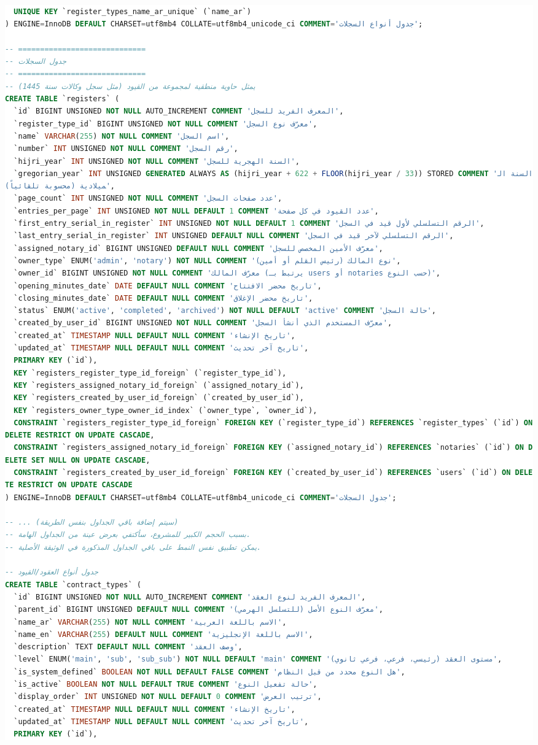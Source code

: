 ```sql
  UNIQUE KEY `register_types_name_ar_unique` (`name_ar`)
) ENGINE=InnoDB DEFAULT CHARSET=utf8mb4 COLLATE=utf8mb4_unicode_ci COMMENT='جدول أنواع السجلات';

-- =============================
-- جدول السجلات
-- =============================
-- يمثل حاوية منطقية لمجموعة من القيود (مثل سجل وكالات سنة 1445)
CREATE TABLE `registers` (
  `id` BIGINT UNSIGNED NOT NULL AUTO_INCREMENT COMMENT 'المعرف الفريد للسجل',
  `register_type_id` BIGINT UNSIGNED NOT NULL COMMENT 'معرّف نوع السجل',
  `name` VARCHAR(255) NOT NULL COMMENT 'اسم السجل',
  `number` INT UNSIGNED NOT NULL COMMENT 'رقم السجل',
  `hijri_year` INT UNSIGNED NOT NULL COMMENT 'السنة الهجرية للسجل',
  `gregorian_year` INT UNSIGNED GENERATED ALWAYS AS (hijri_year + 622 + FLOOR(hijri_year / 33)) STORED COMMENT 'السنة الميلادية (محسوبة تلقائياً)',
  `page_count` INT UNSIGNED NOT NULL COMMENT 'عدد صفحات السجل',
  `entries_per_page` INT UNSIGNED NOT NULL DEFAULT 1 COMMENT 'عدد القيود في كل صفحة',
  `first_entry_serial_in_register` INT UNSIGNED NOT NULL DEFAULT 1 COMMENT 'الرقم التسلسلي لأول قيد في السجل',
  `last_entry_serial_in_register` INT UNSIGNED DEFAULT NULL COMMENT 'الرقم التسلسلي لآخر قيد في السجل',
  `assigned_notary_id` BIGINT UNSIGNED DEFAULT NULL COMMENT 'معرّف الأمين المخصص للسجل',
  `owner_type` ENUM('admin', 'notary') NOT NULL COMMENT 'نوع المالك (رئيس القلم أو أمين)',
  `owner_id` BIGINT UNSIGNED NOT NULL COMMENT 'معرّف المالك (يرتبط بـ users أو notaries حسب النوع)',
  `opening_minutes_date` DATE DEFAULT NULL COMMENT 'تاريخ محضر الافتتاح',
  `closing_minutes_date` DATE DEFAULT NULL COMMENT 'تاريخ محضر الإغلاق',
  `status` ENUM('active', 'completed', 'archived') NOT NULL DEFAULT 'active' COMMENT 'حالة السجل',
  `created_by_user_id` BIGINT UNSIGNED NOT NULL COMMENT 'معرّف المستخدم الذي أنشأ السجل',
  `created_at` TIMESTAMP NULL DEFAULT NULL COMMENT 'تاريخ الإنشاء',
  `updated_at` TIMESTAMP NULL DEFAULT NULL COMMENT 'تاريخ آخر تحديث',
  PRIMARY KEY (`id`),
  KEY `registers_register_type_id_foreign` (`register_type_id`),
  KEY `registers_assigned_notary_id_foreign` (`assigned_notary_id`),
  KEY `registers_created_by_user_id_foreign` (`created_by_user_id`),
  KEY `registers_owner_type_owner_id_index` (`owner_type`, `owner_id`),
  CONSTRAINT `registers_register_type_id_foreign` FOREIGN KEY (`register_type_id`) REFERENCES `register_types` (`id`) ON DELETE RESTRICT ON UPDATE CASCADE,
  CONSTRAINT `registers_assigned_notary_id_foreign` FOREIGN KEY (`assigned_notary_id`) REFERENCES `notaries` (`id`) ON DELETE SET NULL ON UPDATE CASCADE,
  CONSTRAINT `registers_created_by_user_id_foreign` FOREIGN KEY (`created_by_user_id`) REFERENCES `users` (`id`) ON DELETE RESTRICT ON UPDATE CASCADE
) ENGINE=InnoDB DEFAULT CHARSET=utf8mb4 COLLATE=utf8mb4_unicode_ci COMMENT='جدول السجلات';

-- ... (سيتم إضافة باقي الجداول بنفس الطريقة)
-- بسبب الحجم الكبير للمشروع، سأكتفي بعرض عينة من الجداول الهامة.
-- يمكن تطبيق نفس النمط على باقي الجداول المذكورة في الوثيقة الأصلية.

-- جدول أنواع العقود/القيود
CREATE TABLE `contract_types` (
  `id` BIGINT UNSIGNED NOT NULL AUTO_INCREMENT COMMENT 'المعرف الفريد لنوع العقد',
  `parent_id` BIGINT UNSIGNED DEFAULT NULL COMMENT 'معرّف النوع الأصل (للتسلسل الهرمي)',
  `name_ar` VARCHAR(255) NOT NULL COMMENT 'الاسم باللغة العربية',
  `name_en` VARCHAR(255) DEFAULT NULL COMMENT 'الاسم باللغة الإنجليزية',
  `description` TEXT DEFAULT NULL COMMENT 'وصف العقد',
  `level` ENUM('main', 'sub', 'sub_sub') NOT NULL DEFAULT 'main' COMMENT 'مستوى العقد (رئيسي، فرعي، فرعي ثانوي)',
  `is_system_defined` BOOLEAN NOT NULL DEFAULT FALSE COMMENT 'هل النوع محدد من قبل النظام',
  `is_active` BOOLEAN NOT NULL DEFAULT TRUE COMMENT 'حالة تفعيل النوع',
  `display_order` INT UNSIGNED NOT NULL DEFAULT 0 COMMENT 'ترتيب العرض',
  `created_at` TIMESTAMP NULL DEFAULT NULL COMMENT 'تاريخ الإنشاء',
  `updated_at` TIMESTAMP NULL DEFAULT NULL COMMENT 'تاريخ آخر تحديث',
  PRIMARY KEY (`id`),
```
